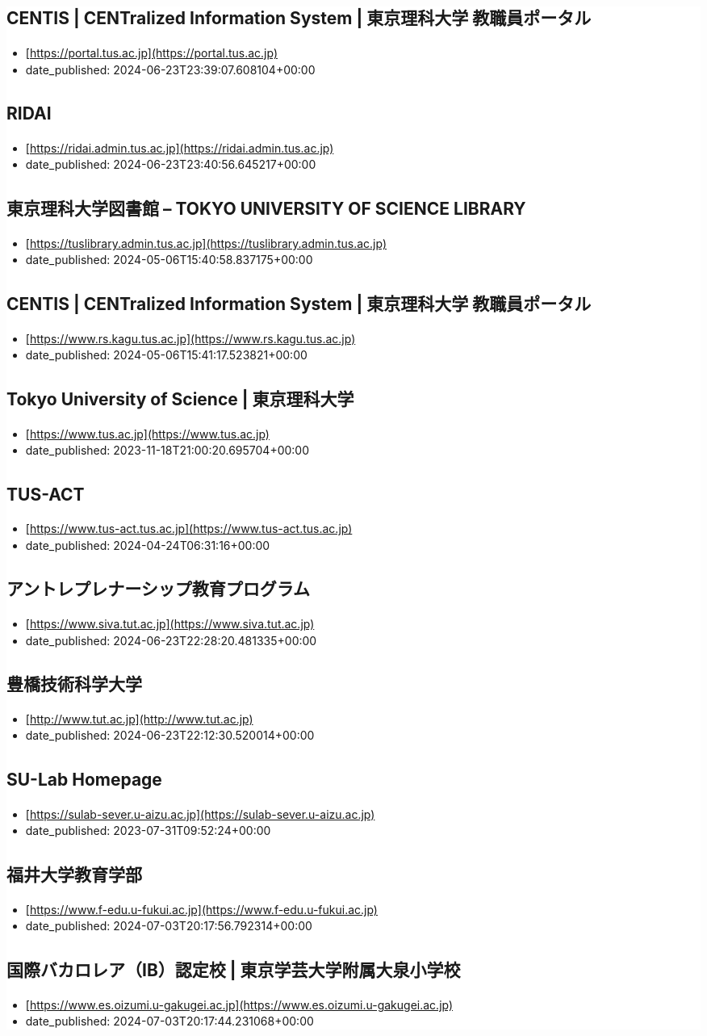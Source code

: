  ## CENTIS | CENTralized Information System | 東京理科大学 教職員ポータル
 - [https://portal.tus.ac.jp](https://portal.tus.ac.jp)
 - date_published: 2024-06-23T23:39:07.608104+00:00

 ## RIDAI
 - [https://ridai.admin.tus.ac.jp](https://ridai.admin.tus.ac.jp)
 - date_published: 2024-06-23T23:40:56.645217+00:00

 ## 東京理科大学図書館 – TOKYO UNIVERSITY OF SCIENCE LIBRARY
 - [https://tuslibrary.admin.tus.ac.jp](https://tuslibrary.admin.tus.ac.jp)
 - date_published: 2024-05-06T15:40:58.837175+00:00

 ## CENTIS | CENTralized Information System | 東京理科大学 教職員ポータル
 - [https://www.rs.kagu.tus.ac.jp](https://www.rs.kagu.tus.ac.jp)
 - date_published: 2024-05-06T15:41:17.523821+00:00

 ## Tokyo University of Science | 東京理科大学
 - [https://www.tus.ac.jp](https://www.tus.ac.jp)
 - date_published: 2023-11-18T21:00:20.695704+00:00

 ## TUS-ACT
 - [https://www.tus-act.tus.ac.jp](https://www.tus-act.tus.ac.jp)
 - date_published: 2024-04-24T06:31:16+00:00

 ## アントレプレナーシップ教育プログラム
 - [https://www.siva.tut.ac.jp](https://www.siva.tut.ac.jp)
 - date_published: 2024-06-23T22:28:20.481335+00:00

 ## 豊橋技術科学大学
 - [http://www.tut.ac.jp](http://www.tut.ac.jp)
 - date_published: 2024-06-23T22:12:30.520014+00:00

 ## SU-Lab Homepage
 - [https://sulab-sever.u-aizu.ac.jp](https://sulab-sever.u-aizu.ac.jp)
 - date_published: 2023-07-31T09:52:24+00:00

 ## 福井大学教育学部
 - [https://www.f-edu.u-fukui.ac.jp](https://www.f-edu.u-fukui.ac.jp)
 - date_published: 2024-07-03T20:17:56.792314+00:00

 ## 国際バカロレア（IB）認定校 | 東京学芸大学附属大泉小学校
 - [https://www.es.oizumi.u-gakugei.ac.jp](https://www.es.oizumi.u-gakugei.ac.jp)
 - date_published: 2024-07-03T20:17:44.231068+00:00

